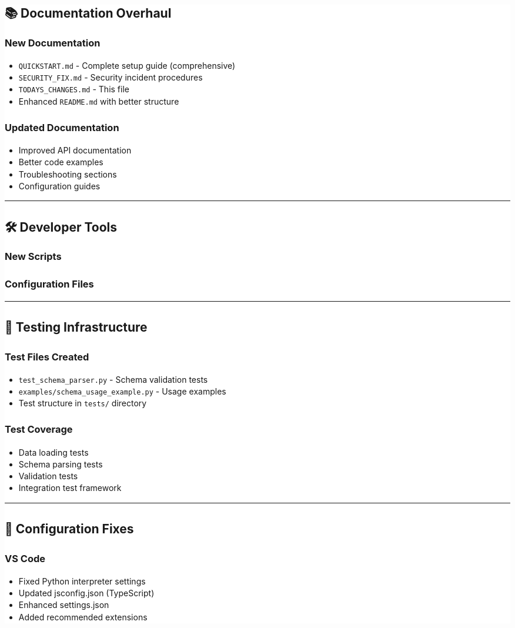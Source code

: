 
## 📚 Documentation Overhaul

### New Documentation

- `QUICKSTART.md` - Complete setup guide (comprehensive)
- `SECURITY_FIX.md` - Security incident procedures
- `TODAYS_CHANGES.md` - This file
- Enhanced `README.md` with better structure

### Updated Documentation

- Improved API documentation
- Better code examples
- Troubleshooting sections
- Configuration guides

---

## 🛠️ Developer Tools

### New Scripts

### Configuration Files

---

## 🧪 Testing Infrastructure

### Test Files Created

- `test_schema_parser.py` - Schema validation tests
- `examples/schema_usage_example.py` - Usage examples
- Test structure in `tests/` directory

### Test Coverage

- Data loading tests
- Schema parsing tests
- Validation tests
- Integration test framework

---

## 🔧 Configuration Fixes

### VS Code

- Fixed Python interpreter settings
- Updated jsconfig.json (TypeScript)
- Enhanced settings.json
- Added recommended extensions
